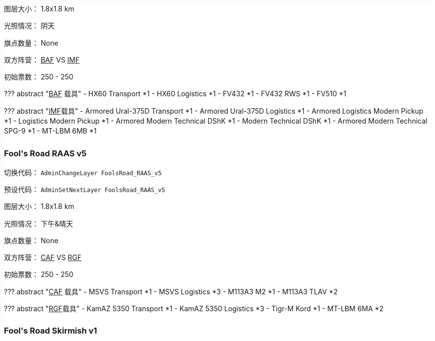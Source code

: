 图层大小： 1.8x1.8 km

光照情况： 阴天

旗点数量： None

双方阵营： [BAF](/faction/baf) VS [IMF](/faction/imf)

初始票数： 250  -  250

??? abstract "[BAF](/faction/baf) 载具"
    - HX60 Transport *1
    - HX60 Logistics *1
    - FV432 *1
    - FV432 RWS *1
    - FV510 *1

??? abstract "[IMF](/faction/imf)载具"
    - Armored Ural-375D Transport *1
    - Armored Ural-375D Logistics *1
    - Armored Logistics Modern Pickup *1
    - Logistics Modern Pickup *1
    - Armored Modern Technical DShK *1
    - Modern Technical DShK *1
    - Armored Modern Technical SPG-9 *1
    - MT-LBM 6MB *1


### Fool's Road RAAS v5

切换代码： `AdminChangeLayer FoolsRoad_RAAS_v5`

预设代码： `AdminSetNextLayer FoolsRoad_RAAS_v5`

图层大小： 1.8x1.8 km

光照情况： 下午&晴天

旗点数量： None

双方阵营： [CAF](/faction/caf) VS [RGF](/faction/rgf)

初始票数： 250  -  250

??? abstract "[CAF](/faction/caf) 载具"
    - MSVS Transport *1
    - MSVS Logistics *3
    - M113A3 M2 *1
    - M113A3 TLAV *2

??? abstract "[RGF](/faction/rgf)载具"
    - KamAZ 5350 Transport *1
    - KamAZ 5350 Logistics *3
    - Tigr-M Kord *1
    - MT-LBM 6MA *2


### Fool's Road Skirmish v1
